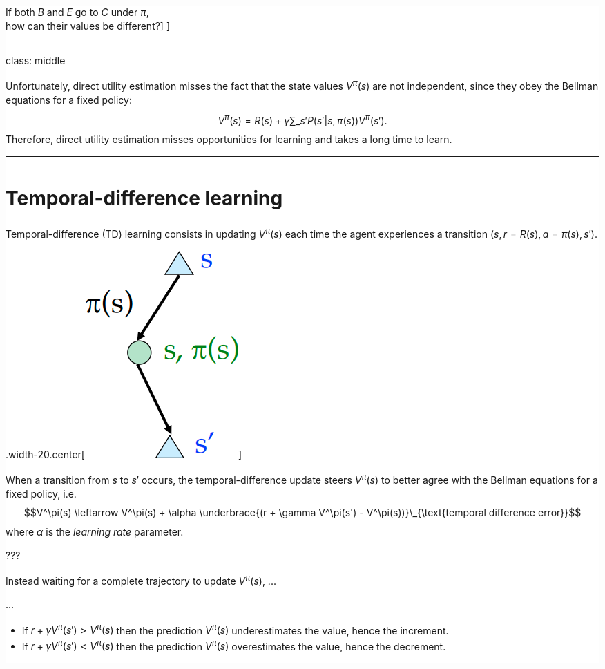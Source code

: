 If both $B$ and $E$ go to $C$ under $\pi$,<br> how can their values be different?]
]

---

class: middle

Unfortunately, direct utility estimation misses the fact that the state values $V^\pi(s)$ are not independent, since they obey the Bellman equations for a fixed policy:
$$V^\pi(s) = R(s) + \gamma \sum\_{s'}P(s'|s,\pi(s)) V^\pi(s').$$
Therefore, direct utility estimation misses opportunities for learning and takes a long time to learn.

---

# Temporal-difference learning

Temporal-difference (TD) learning consists in updating $V^\pi(s)$ each time the agent experiences a transition $(s, r=R(s), a=\pi(s), s')$.

.width-20.center[![](figures/lec9/td-triple.png)]

When a transition from $s$ to $s'$ occurs, the temporal-difference update steers $V^\pi(s)$ to better agree with the Bellman equations for a fixed policy, i.e.
$$V^\pi(s) \leftarrow V^\pi(s) + \alpha \underbrace{(r + \gamma V^\pi(s') - V^\pi(s))}\_{\text{temporal difference error}}$$
where $\alpha$ is the *learning rate* parameter.

???

Instead waiting for a complete trajectory to update $V^\pi(s)$, ...

...

- If $r + \gamma V^\pi(s') > V^\pi(s)$ then the prediction $V^\pi(s)$ underestimates the value, hence the increment.
- If $r + \gamma V^\pi(s') < V^\pi(s)$ then the prediction $V^\pi(s)$ overestimates the value, hence the decrement.

---